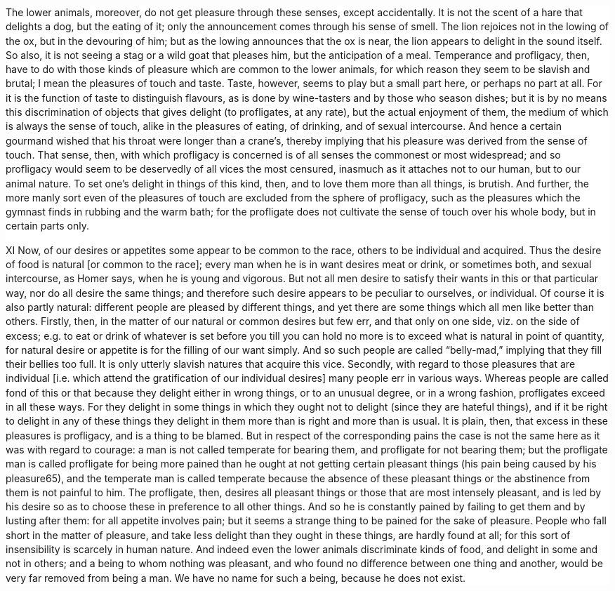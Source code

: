 The lower animals, moreover, do not get pleasure through these senses, except accidentally. It is not the scent of a hare that delights a dog, but the eating of it; only the announcement comes through his sense of smell. The lion rejoices not in the lowing of the ox, but in the devouring of him; but as the lowing announces that the ox is near, the lion appears to delight in the sound itself. So also, it is not seeing a stag or a wild goat that pleases him, but the anticipation of a meal.
Temperance and profligacy, then, have to do with those kinds of pleasure which are common to the lower animals, for which reason they seem to be slavish and brutal; I mean the pleasures of touch and taste.
Taste, however, seems to play but a small part here, or perhaps no part at all. For it is the function of taste to distinguish flavours, as is done by wine-tasters and by those who season dishes; but it is by no means this discrimination of objects that gives delight (to profligates, at any rate), but the actual enjoyment of them, the medium of which is always the sense of touch, alike in the pleasures of eating, of drinking, and of sexual intercourse.
And hence a certain gourmand wished that his throat were longer than a crane’s, thereby implying that his pleasure was derived from the sense of touch.
That sense, then, with which profligacy is concerned is of all senses the commonest or most widespread; and so profligacy would seem to be deservedly of all vices the most censured, inasmuch as it attaches not to our human, but to our animal nature.
To set one’s delight in things of this kind, then, and to love them more than all things, is brutish.
And further, the more manly sort even of the pleasures of touch are excluded from the sphere of profligacy, such as the pleasures which the gymnast finds in rubbing and the warm bath; for the profligate does not cultivate the sense of touch over his whole body, but in certain parts only.


XI
Now, of our desires or appetites some appear to be common to the race, others to be individual and acquired.
Thus the desire of food is natural [or common to the race]; every man when he is in want desires meat or drink, or sometimes both, and sexual intercourse, as Homer says, when he is young and vigorous.
But not all men desire to satisfy their wants in this or that particular way, nor do all desire the same things; and therefore such desire appears to be peculiar to ourselves, or individual.
Of course it is also partly natural: different people are pleased by different things, and yet there are some things which all men like better than others.
Firstly, then, in the matter of our natural or common desires but few err, and that only on one side, viz. on the side of excess; e.g. to eat or drink of whatever is set before you till you can hold no more is to exceed what is natural in point of quantity, for natural desire or appetite is for the filling of our want simply. And so such people are called “belly-mad,” implying that they fill their bellies too full.
It is only utterly slavish natures that acquire this vice.
Secondly, with regard to those pleasures that are individual [i.e. which attend the gratification of our individual desires] many people err in various ways.
Whereas people are called fond of this or that because they delight either in wrong things, or to an unusual degree, or in a wrong fashion, profligates exceed in all these ways. For they delight in some things in which they ought not to delight (since they are hateful things), and if it be right to delight in any of these things they delight in them more than is right and more than is usual.
It is plain, then, that excess in these pleasures is profligacy, and is a thing to be blamed.
But in respect of the corresponding pains the case is not the same here as it was with regard to courage: a man is not called temperate for bearing them, and profligate for not bearing them; but the profligate man is called profligate for being more pained than he ought at not getting certain pleasant things (his pain being caused by his pleasure65), and the temperate man is called temperate because the absence of these pleasant things or the abstinence from them is not painful to him.
The profligate, then, desires all pleasant things or those that are most intensely pleasant, and is led by his desire so as to choose these in preference to all other things. And so he is constantly pained by failing to get them and by lusting after them: for all appetite involves pain; but it seems a strange thing to be pained for the sake of pleasure.
People who fall short in the matter of pleasure, and take less delight than they ought in these things, are hardly found at all; for this sort of insensibility is scarcely in human nature. And indeed even the lower animals discriminate kinds of food, and delight in some and not in others; and a being to whom nothing was pleasant, and who found no difference between one thing and another, would be very far removed from being a man. We have no name for such a being, because he does not exist.
